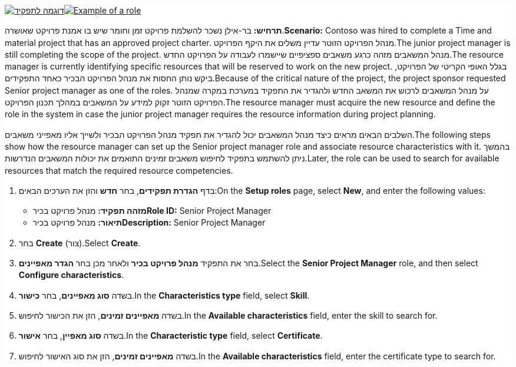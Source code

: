 <span data-ttu-id="1c323-192">[![דוגמה לתפקיד](./media/projectresourcing05.jpg)](./media/projectresourcing05.jpg)</span><span class="sxs-lookup"><span data-stu-id="1c323-192">[![Example of a role](./media/projectresourcing05.jpg)](./media/projectresourcing05.jpg)</span></span> 

<span data-ttu-id="1c323-193">**תרחיש:** בר-אילן נשכר להשלמת פרויקט זמן וחומר שיש בו אמנת פרויקט שאושרה.</span><span class="sxs-lookup"><span data-stu-id="1c323-193">**Scenario:** Contoso was hired to complete a Time and material project that has an approved project charter.</span></span> <span data-ttu-id="1c323-194">מנהל הפרויקט הזוטר עדיין משלים את היקף הפרויקט.</span><span class="sxs-lookup"><span data-stu-id="1c323-194">The junior project manager is still completing the scope of the project.</span></span> <span data-ttu-id="1c323-195">מנהל המשאבים מזהה כרגע משאבים ספציפיים שיישמרו לעבודה על הפרויקט החדש.</span><span class="sxs-lookup"><span data-stu-id="1c323-195">The resource manager is currently identifying specific resources that will be reserved to work on the new project.</span></span> <span data-ttu-id="1c323-196">בגלל האופי הקריטי של הפרויקט, ביקש נותן החסות את מנהל הפרויקט הבכיר כאחד התפקידים.</span><span class="sxs-lookup"><span data-stu-id="1c323-196">Because of the critical nature of the project, the project sponsor requested Senior project manager as one of the roles.</span></span> <span data-ttu-id="1c323-197">על מנהל המשאבים לרכוש את המשאב החדש ולהגדיר את התפקיד במערכת במקרה שמנהל הפרויקט הזוטר זקוק למידע על המשאבים במהלך תכנון הפרויקט.</span><span class="sxs-lookup"><span data-stu-id="1c323-197">The resource manager must acquire the new resource and define the role in the system in case the junior project manager requires the resource information during project planning.</span></span>

<span data-ttu-id="1c323-198">השלבים הבאים מראים כיצד מנהל המשאבים יכול להגדיר את תפקיד מנהל הפרויקט הבכיר ולשייך אליו מאפייני משאבים.</span><span class="sxs-lookup"><span data-stu-id="1c323-198">The following steps show how the resource manager can set up the Senior project manager role and associate resource characteristics with it.</span></span> <span data-ttu-id="1c323-199">בהמשך ניתן להשתמש בתפקיד לחיפוש משאבים זמינים התואמים את יכולות המשאבים הנדרשות.</span><span class="sxs-lookup"><span data-stu-id="1c323-199">Later, the role can be used to search for available resources that match the required resource competencies.</span></span>

1. <span data-ttu-id="1c323-200">בדף **הגדרת תפקידים**, בחר **חדש** והזן את הערכים הבאים:</span><span class="sxs-lookup"><span data-stu-id="1c323-200">On the **Setup roles** page, select **New**, and enter the following values:</span></span>

    - <span data-ttu-id="1c323-201">**מזהה תפקיד:** מנהל פרויקט בכיר</span><span class="sxs-lookup"><span data-stu-id="1c323-201">**Role ID:** Senior Project Manager</span></span>
    - <span data-ttu-id="1c323-202">**תיאור:** מנהל פרויקט בכיר</span><span class="sxs-lookup"><span data-stu-id="1c323-202">**Description:** Senior Project Manager</span></span>

2. <span data-ttu-id="1c323-203">בחר **Create** (צור).</span><span class="sxs-lookup"><span data-stu-id="1c323-203">Select **Create**.</span></span>
3. <span data-ttu-id="1c323-204">בחר את התפקיד **מנהל פרויקט בכיר** ולאחר מכן בחר **הגדר מאפיינים**.</span><span class="sxs-lookup"><span data-stu-id="1c323-204">Select the **Senior Project Manager** role, and then select **Configure characteristics**.</span></span>
4. <span data-ttu-id="1c323-205">בשדה **סוג מאפיינים**, בחר **כישור**.</span><span class="sxs-lookup"><span data-stu-id="1c323-205">In the **Characteristics type** field, select **Skill**.</span></span>
5. <span data-ttu-id="1c323-206">בשדה **מאפיינים זמינים**, הזן את הכישור לחיפוש.</span><span class="sxs-lookup"><span data-stu-id="1c323-206">In the **Available characteristics** field, enter the skill to search for.</span></span>
6. <span data-ttu-id="1c323-207">בשדה **סוג מאפיין**, בחר **אישור**.</span><span class="sxs-lookup"><span data-stu-id="1c323-207">In the **Characteristic type** field, select **Certificate**.</span></span>
7. <span data-ttu-id="1c323-208">בשדה **מאפיינים זמינים**, הזן את סוג האישור לחיפוש.</span><span class="sxs-lookup"><span data-stu-id="1c323-208">In the **Available characteristics** field, enter the certificate type to search for.</span></span>
